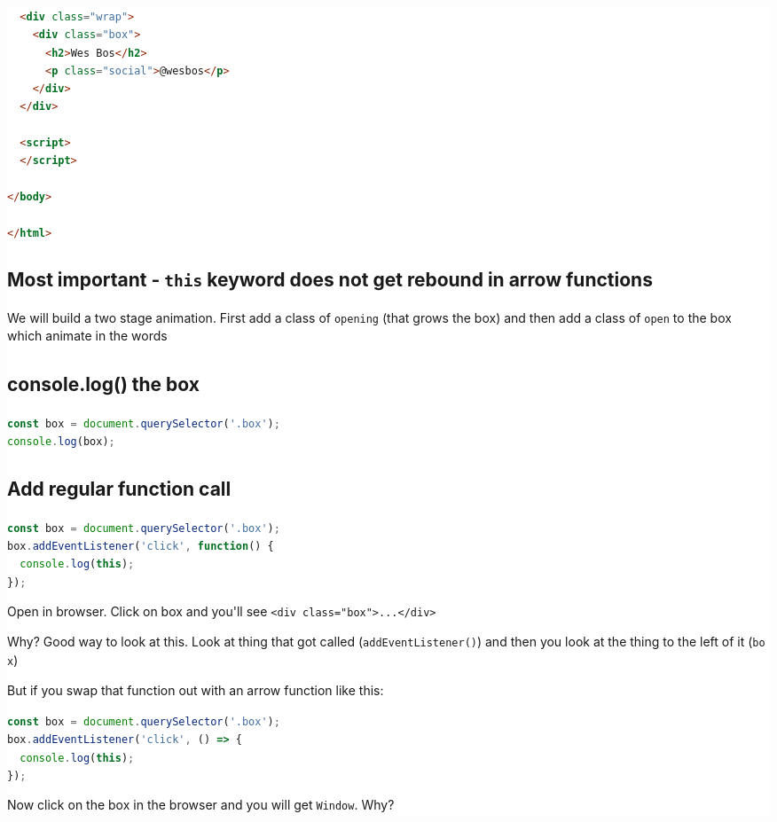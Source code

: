 ```html
  <div class="wrap">
    <div class="box">
      <h2>Wes Bos</h2>
      <p class="social">@wesbos</p>
    </div>
  </div>

  <script>
  </script>

</body>

</html>
```

## Most important - `this` keyword does not get rebound in arrow functions

We will build a two stage animation. First add a class of `opening` (that grows the box) and then add a class of `open` to the box which animate in the words

## console.log() the box
```js
const box = document.querySelector('.box');
console.log(box);
```

## Add regular function call

```js
const box = document.querySelector('.box');
box.addEventListener('click', function() {
  console.log(this);
});
```

Open in browser. Click on box and you'll see `<div class="box">...</div>`

Why?
Good way to look at this.
Look at thing that got called (`addEventListener()`) and then you look at the thing to the left of it (`box`)

But if you swap that function out with an arrow function like this:

```js
const box = document.querySelector('.box');
box.addEventListener('click', () => {
  console.log(this);
});
```

Now click on the box in the browser and you will get `Window`. Why?
